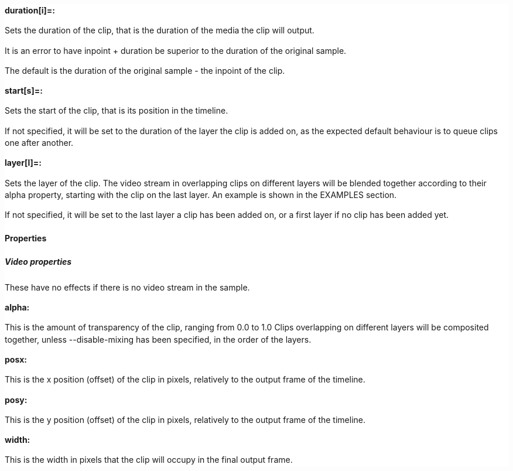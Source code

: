 
__duration[i]=<duration>:__

Sets the duration of the clip, that is the
duration of the media the clip will output.

It is an error to have inpoint + duration be superior to the duration of the
original sample.

The default is the duration of the original sample - the inpoint of the clip.


__start[s]=<start>:__


Sets the start of the clip, that is its position in
the timeline.

If not specified, it will be set to the duration of the layer the clip is added on,
as the expected default behaviour is to queue clips one after another.


__layer[l]=<layer>:__

Sets the layer of the clip. The video stream in
overlapping clips on different layers will be blended together according
to their alpha property, starting with the clip on the last layer. An
example is shown in the EXAMPLES section.

If not specified, it will be set to the last layer a clip has been added on, or
a first layer if no clip has been added yet.


#### Properties

##### Video properties

These have no effects if there is no video stream in the sample.

__alpha:__

This is the amount of transparency of the clip, ranging from 0.0
to 1.0 Clips overlapping on different layers will be composited
together, unless --disable-mixing has been specified, in the order of
the layers.


__posx:__

This is the x position (offset) of the clip in pixels, relatively
to the output frame of the timeline.


__posy:__

This is the y position (offset) of the clip in pixels, relatively
to the output frame of the timeline.


__width:__

This is the width in pixels that the clip will occupy in the
final output frame.
